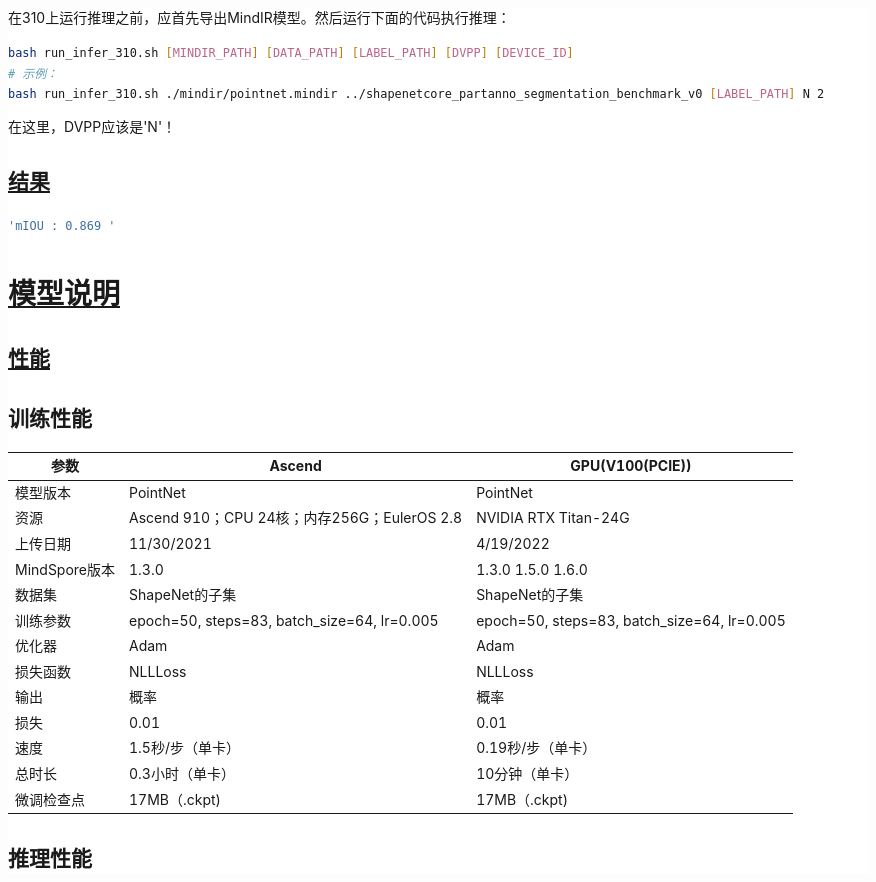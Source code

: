 在310上运行推理之前，应首先导出MindIR模型。然后运行下面的代码执行推理：

```bash
bash run_infer_310.sh [MINDIR_PATH] [DATA_PATH] [LABEL_PATH] [DVPP] [DEVICE_ID]
# 示例：
bash run_infer_310.sh ./mindir/pointnet.mindir ../shapenetcore_partanno_segmentation_benchmark_v0 [LABEL_PATH] N 2
```

在这里，DVPP应该是'N'！

## [结果](#评估)

```bash
'mIOU : 0.869 '
```

# [模型说明](#目录)

## [性能](#目录)

## 训练性能

| 参数                | Ascend                                           | GPU(V100(PCIE))                            |
| -------------------------- | ------------------------------------------------- | ------------------------------------------- |
| 模型版本             | PointNet                                         | PointNet                                   |
| 资源                  | Ascend 910；CPU 24核；内存256G；EulerOS 2.8| NVIDIA RTX Titan-24G                       |
| 上传日期             | 11/30/2021                      | 4/19/2022                 |
| MindSpore版本         | 1.3.0                                            | 1.3.0 1.5.0 1.6.0                          |
| 数据集                   | ShapeNet的子集                             | ShapeNet的子集                       |
| 训练参数       | epoch=50, steps=83, batch_size=64, lr=0.005      | epoch=50, steps=83, batch_size=64, lr=0.005|
| 优化器                 | Adam                                             | Adam                                       |
| 损失函数             | NLLLoss                                          | NLLLoss                                    |
| 输出                   | 概率                                      | 概率                                |
| 损失                      | 0.01                                             | 0.01                                       |
| 速度                     | 1.5秒/步（单卡）                                  | 0.19秒/步（单卡）                           |
| 总时长                | 0.3小时（单卡）                                       | 10分钟（单卡）                                  |
| 微调检查点| 17MB（.ckpt)                               | 17MB（.ckpt)                         |

## 推理性能
